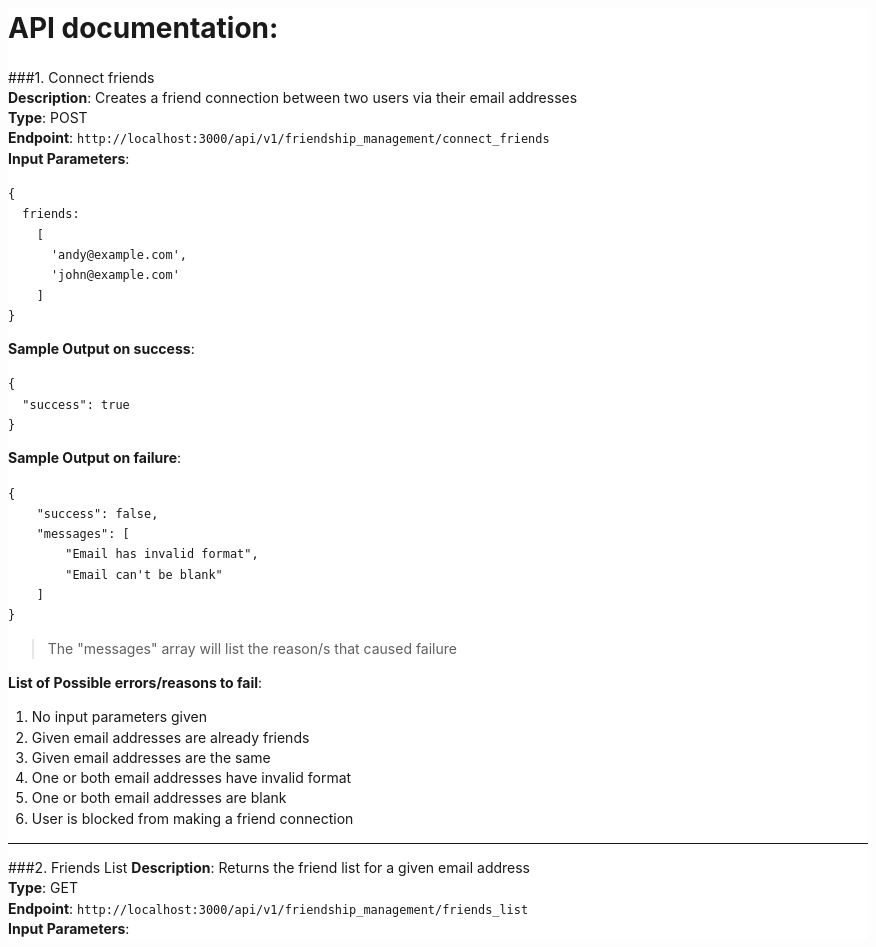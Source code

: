 # API documentation:

###1. Connect friends  
**Description**: Creates a friend connection between two users via their email addresses  
**Type**: POST  
**Endpoint**: `http://localhost:3000/api/v1/friendship_management/connect_friends`  
**Input Parameters**:

```
{
  friends:
    [
      'andy@example.com',
      'john@example.com'
    ]
}
```

**Sample Output on success**:

```
{
  "success": true
}
```

**Sample Output on failure**:

```
{
    "success": false,
    "messages": [
        "Email has invalid format",
        "Email can't be blank"
    ]
}
```
> The "messages" array will list the reason/s that caused failure

**List of Possible errors/reasons to fail**:  
1. No input parameters given  
2. Given email addresses are already friends  
3. Given email addresses are the same  
4. One or both email addresses have invalid format  
5. One or both email addresses are blank  
6. User is blocked from making a friend connection  

---
###2. Friends List
**Description**: Returns the friend list for a given email address  
**Type**: GET  
**Endpoint**: `http://localhost:3000/api/v1/friendship_management/friends_list`  
**Input Parameters**:
